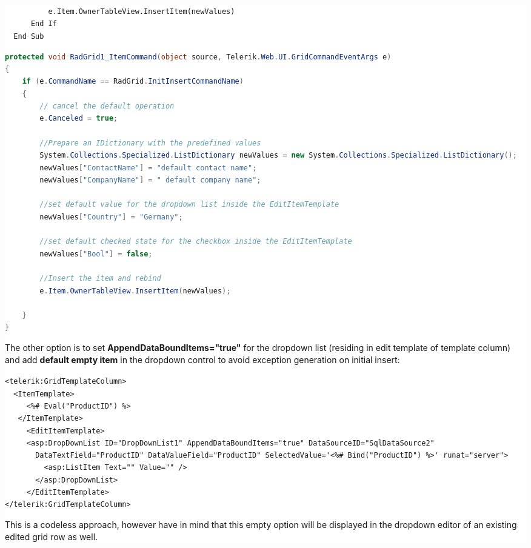 ````VB
          e.Item.OwnerTableView.InsertItem(newValues)
      End If
  End Sub
````
````C#
protected void RadGrid1_ItemCommand(object source, Telerik.Web.UI.GridCommandEventArgs e)
{
    if (e.CommandName == RadGrid.InitInsertCommandName)
    {
        // cancel the default operation
        e.Canceled = true;

        //Prepare an IDictionary with the predefined values
        System.Collections.Specialized.ListDictionary newValues = new System.Collections.Specialized.ListDictionary();
        newValues["ContactName"] = "default contact name";
        newValues["CompanyName"] = " default company name";

        //set default value for the dropdown list inside the EditItemTemplate
        newValues["Country"] = "Germany";

        //set default checked state for the checkbox inside the EditItemTemplate
        newValues["Bool"] = false;

        //Insert the item and rebind
        e.Item.OwnerTableView.InsertItem(newValues);

    }
}
````


The other option is to set **AppendDataBoundItems="true"** for the dropdown list (residing in edit template of template column) and add **default empty item** in the dropdown control to avoid exception generation on initial insert:

````ASP.NET
<telerik:GridTemplateColumn>
  <ItemTemplate>
     <%# Eval("ProductID") %>
   </ItemTemplate>
     <EditItemTemplate>
     <asp:DropDownList ID="DropDownList1" AppendDataBoundItems="true" DataSourceID="SqlDataSource2"
       DataTextField="ProductID" DataValueField="ProductID" SelectedValue='<%# Bind("ProductID") %>' runat="server">
         <asp:ListItem Text="" Value="" />
       </asp:DropDownList>
     </EditItemTemplate>
</telerik:GridTemplateColumn>
````



This is a codeless approach, however have in mind that this empty option will be displayed in the dropdown editor of an existing edited grid row as well.

